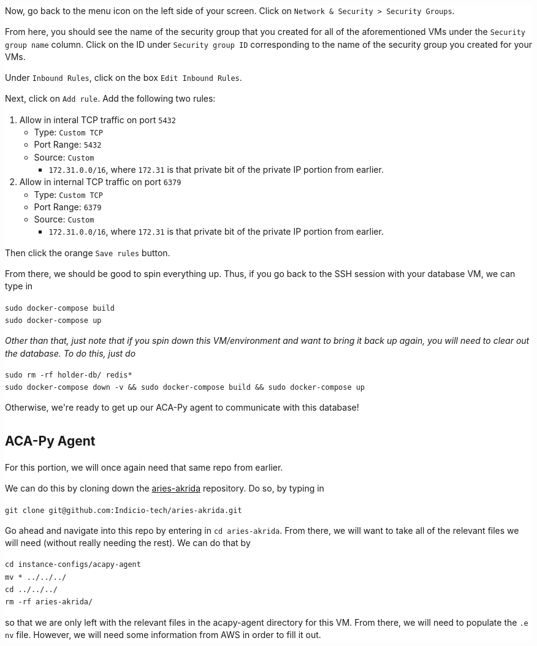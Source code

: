Now, go back to the menu icon on the left side of your screen. Click on `Network & Security > Security Groups`. 

From here, you should see the name of the security group that you created for all of the aforementioned VMs under the `Security group name` column. Click on the ID under `Security group ID` corresponding to the name of the security group you created for your VMs. 

Under `Inbound Rules`, click on the box `Edit Inbound Rules`. 

Next, click on `Add rule`. Add the following two rules:
1. Allow in interal TCP traffic on port `5432`
    * Type: `Custom TCP`
    * Port Range: `5432`
    * Source: `Custom`
        * `172.31.0.0/16`, where `172.31` is that private bit of the private IP portion from earlier.
2. Allow in internal TCP traffic on port `6379`
    * Type: `Custom TCP`
    * Port Range: `6379`
    * Source: `Custom`
        * `172.31.0.0/16`, where `172.31` is that private bit of the private IP portion from earlier.

Then click the orange `Save rules` button. 

From there, we should be good to spin everything up. Thus, if you go back to the SSH session with your database VM, we can type in
```
sudo docker-compose build
sudo docker-compose up
```

*Other than that, just note that if you spin down this VM/environment and want to bring it back up again, you will need to clear out the database. To do this, just do*
```
sudo rm -rf holder-db/ redis*
sudo docker-compose down -v && sudo docker-compose build && sudo docker-compose up
```

Otherwise, we're ready to get up our ACA-Py agent to communicate with this database!

## ACA-Py Agent

For this portion, we will once again need that same repo from earlier. 

We can do this by cloning down the [aries-akrida](https://github.com/Indicio-tech/aries-akrida) repository. Do so, by typing in
```
git clone git@github.com:Indicio-tech/aries-akrida.git
```

Go ahead and navigate into this repo by entering in `cd aries-akrida`. From there, we will want to take all of the relevant files we will need (without really needing the rest). We can do that by
```
cd instance-configs/acapy-agent
mv * ../../../
cd ../../../
rm -rf aries-akrida/
```
so that we are only left with the relevant files in the acapy-agent directory for this VM. From there, we will need to populate the `.env` file. However, we will need some information from AWS in order to fill it out. 
